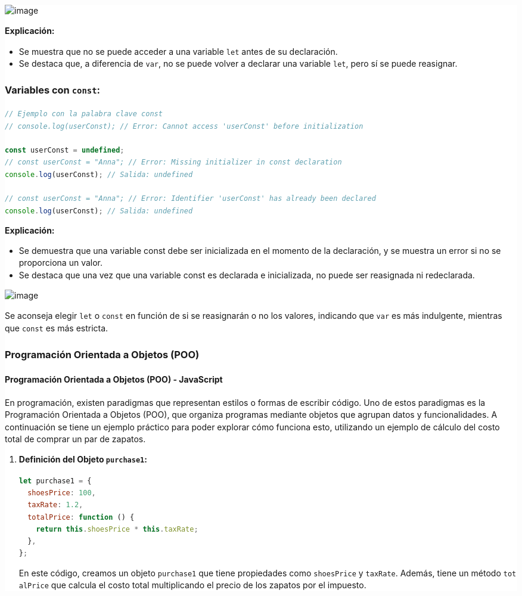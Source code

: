 ![image](https://github.com/JMDS2810/PROGRAMACION_CON_JAVASCRIPT/assets/112999455/97d4e860-755c-487c-82c6-432f1b3f6f50)

**Explicación:**
- Se muestra que no se puede acceder a una variable `let` antes de su declaración.
- Se destaca que, a diferencia de `var`, no se puede volver a declarar una variable `let`, pero sí se puede reasignar.

### Variables con `const`:
```javascript
// Ejemplo con la palabra clave const
// console.log(userConst); // Error: Cannot access 'userConst' before initialization

const userConst = undefined;
// const userConst = "Anna"; // Error: Missing initializer in const declaration
console.log(userConst); // Salida: undefined

// const userConst = "Anna"; // Error: Identifier 'userConst' has already been declared
console.log(userConst); // Salida: undefined

```

**Explicación:**
- Se demuestra que una variable const debe ser inicializada en el momento de la declaración, y se muestra un error si no se proporciona un valor.
- Se destaca que una vez que una variable const es declarada e inicializada, no puede ser reasignada ni redeclarada.
  
![image](https://github.com/JMDS2810/PROGRAMACION_CON_JAVASCRIPT/assets/112999455/8e712d31-4f74-41d4-b7da-e0a77d04a910)

Se aconseja elegir `let` o `const` en función de si se reasignarán o no los valores, indicando que `var` es más indulgente, mientras que `const` es más estricta.

### Programación Orientada a Objetos (POO)

#### Programación Orientada a Objetos (POO) - JavaScript

En programación, existen paradigmas que representan estilos o formas de escribir código. Uno de estos paradigmas es la Programación Orientada a Objetos (POO), que organiza programas mediante objetos que agrupan datos y funcionalidades. A continuación se tiene un ejemplo práctico para poder explorar cómo funciona esto, utilizando un ejemplo de cálculo del costo total de comprar un par de zapatos.

1. **Definición del Objeto `purchase1`:**
   ```javascript
   let purchase1 = {
     shoesPrice: 100,
     taxRate: 1.2,
     totalPrice: function () {
       return this.shoesPrice * this.taxRate;
     },
   };
   ```

   En este código, creamos un objeto `purchase1` que tiene propiedades como `shoesPrice` y `taxRate`. Además, tiene un método `totalPrice` que calcula el costo total multiplicando el precio de los zapatos por el impuesto.
